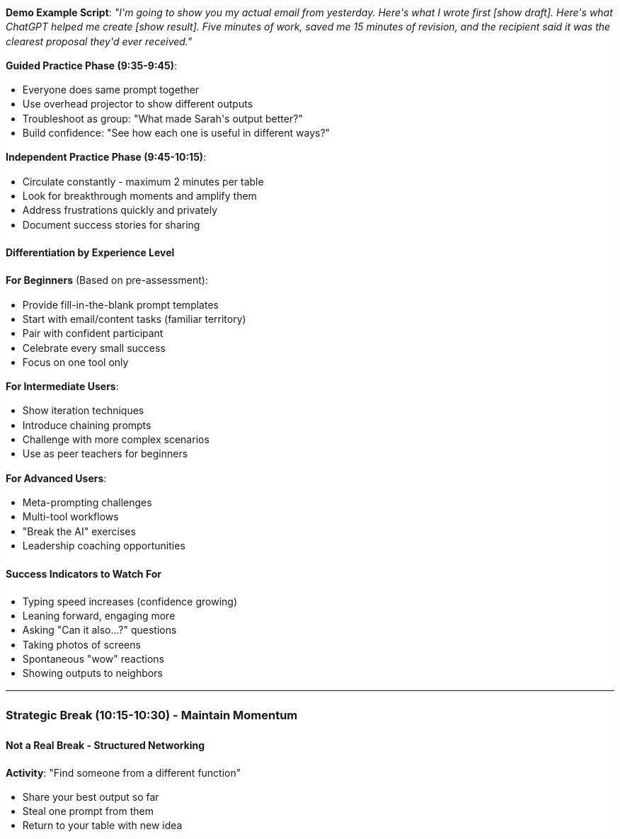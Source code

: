 **Demo Example Script**:
*"I'm going to show you my actual email from yesterday. Here's what I wrote first [show draft]. Here's what ChatGPT helped me create [show result]. Five minutes of work, saved me 15 minutes of revision, and the recipient said it was the clearest proposal they'd ever received."*

**Guided Practice Phase (9:35-9:45)**:
- Everyone does same prompt together
- Use overhead projector to show different outputs
- Troubleshoot as group: "What made Sarah's output better?"
- Build confidence: "See how each one is useful in different ways?"

**Independent Practice Phase (9:45-10:15)**:
- Circulate constantly - maximum 2 minutes per table
- Look for breakthrough moments and amplify them
- Address frustrations quickly and privately
- Document success stories for sharing

#### Differentiation by Experience Level

**For Beginners** (Based on pre-assessment):
- Provide fill-in-the-blank prompt templates
- Start with email/content tasks (familiar territory)
- Pair with confident participant
- Celebrate every small success
- Focus on one tool only

**For Intermediate Users**:
- Show iteration techniques
- Introduce chaining prompts
- Challenge with more complex scenarios
- Use as peer teachers for beginners

**For Advanced Users**:
- Meta-prompting challenges
- Multi-tool workflows
- "Break the AI" exercises
- Leadership coaching opportunities

#### Success Indicators to Watch For
- Typing speed increases (confidence growing)
- Leaning forward, engaging more
- Asking "Can it also...?" questions
- Taking photos of screens
- Spontaneous "wow" reactions
- Showing outputs to neighbors

---

### Strategic Break (10:15-10:30) - Maintain Momentum

#### Not a Real Break - Structured Networking
**Activity**: "Find someone from a different function"
- Share your best output so far
- Steal one prompt from them
- Return to your table with new idea
